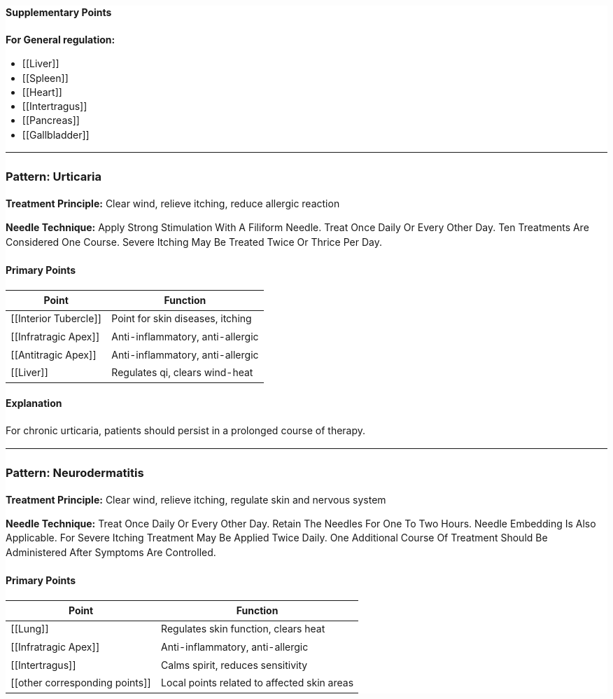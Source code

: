 #### Supplementary Points

**For General regulation:**
- [[Liver]]
- [[Spleen]]
- [[Heart]]
- [[Intertragus]]
- [[Pancreas]]
- [[Gallbladder]]

---

### Pattern: Urticaria

**Treatment Principle:** Clear wind, relieve itching, reduce allergic reaction

**Needle Technique:** Apply Strong Stimulation With A Filiform Needle. Treat Once Daily Or Every Other Day. Ten Treatments Are Considered One Course. Severe Itching May Be Treated Twice Or Thrice Per Day.

#### Primary Points

| Point | Function |
|-------|----------|
| [[Interior Tubercle]] | Point for skin diseases, itching |
| [[Infratragic Apex]] | Anti-inflammatory, anti-allergic |
| [[Antitragic Apex]] | Anti-inflammatory, anti-allergic |
| [[Liver]] | Regulates qi, clears wind-heat |

#### Explanation
For chronic urticaria, patients should persist in a prolonged course of therapy.

---

### Pattern: Neurodermatitis

**Treatment Principle:** Clear wind, relieve itching, regulate skin and nervous system

**Needle Technique:** Treat Once Daily Or Every Other Day. Retain The Needles For One To Two Hours. Needle Embedding Is Also Applicable. For Severe Itching Treatment May Be Applied Twice Daily. One Additional Course Of Treatment Should Be Administered After Symptoms Are Controlled.

#### Primary Points

| Point | Function |
|-------|----------|
| [[Lung]] | Regulates skin function, clears heat |
| [[Infratragic Apex]] | Anti-inflammatory, anti-allergic |
| [[Intertragus]] | Calms spirit, reduces sensitivity |
| [[other corresponding points]] | Local points related to affected skin areas |
